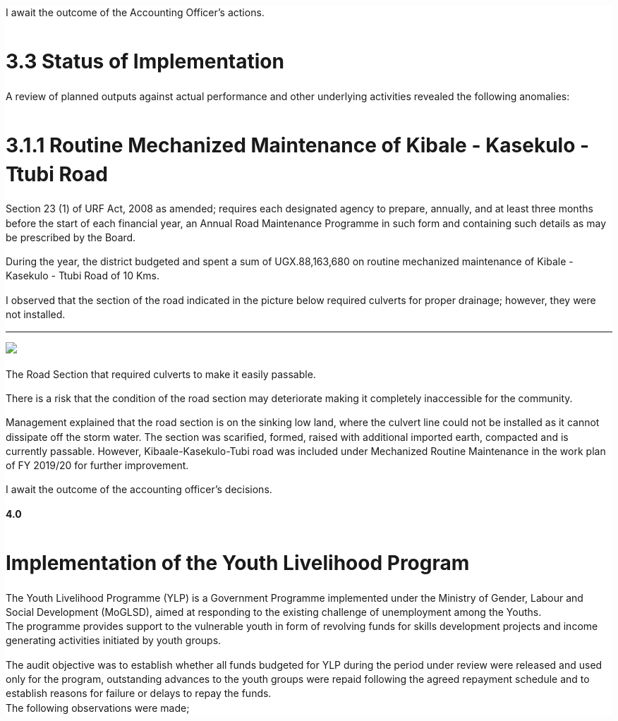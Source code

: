 I await the outcome of the Accounting Officer’s actions.

# 3.3 Status of Implementation

A review of planned outputs against actual performance and other underlying activities revealed the following anomalies:

# 3.1.1 Routine Mechanized Maintenance of Kibale - Kasekulo - Ttubi Road

Section 23 (1) of URF Act, 2008 as amended; requires each designated agency to prepare, annually, and at least three months before the start of each financial year, an Annual Road Maintenance Programme in such form and containing such details as may be prescribed by the Board.

During the year, the district budgeted and spent a sum of UGX.88,163,680 on routine mechanized maintenance of Kibale - Kasekulo - Ttubi Road of 10 Kms.

I observed that the section of the road indicated in the picture below required culverts for proper drainage; however, they were not installed.

---

![](assets_AuditReports%5CKalangala%20District%5CKalangala%20DLG%20Report%20of%20Auditor%20General%202019/img-0071.jpg)

The Road Section that required culverts to make it easily passable.

There is a risk that the condition of the road section may deteriorate making it completely inaccessible for the community.

Management explained that the road section is on the sinking low land, where the culvert line could not be installed as it cannot dissipate off the storm water. The section was scarified, formed, raised with additional imported earth, compacted and is currently passable. However, Kibaale-Kasekulo-Tubi road was included under Mechanized Routine Maintenance in the work plan of FY 2019/20 for further improvement.

I await the outcome of the accounting officer’s decisions.

**4.0**

# Implementation of the Youth Livelihood Program

The Youth Livelihood Programme (YLP) is a Government Programme implemented under the Ministry of Gender, Labour and Social Development (MoGLSD), aimed at responding to the existing challenge of unemployment among the Youths.  
The programme provides support to the vulnerable youth in form of revolving funds for skills development projects and income generating activities initiated by youth groups.

The audit objective was to establish whether all funds budgeted for YLP during the period under review were released and used only for the program, outstanding advances to the youth groups were repaid following the agreed repayment schedule and to establish reasons for failure or delays to repay the funds.  
The following observations were made;
